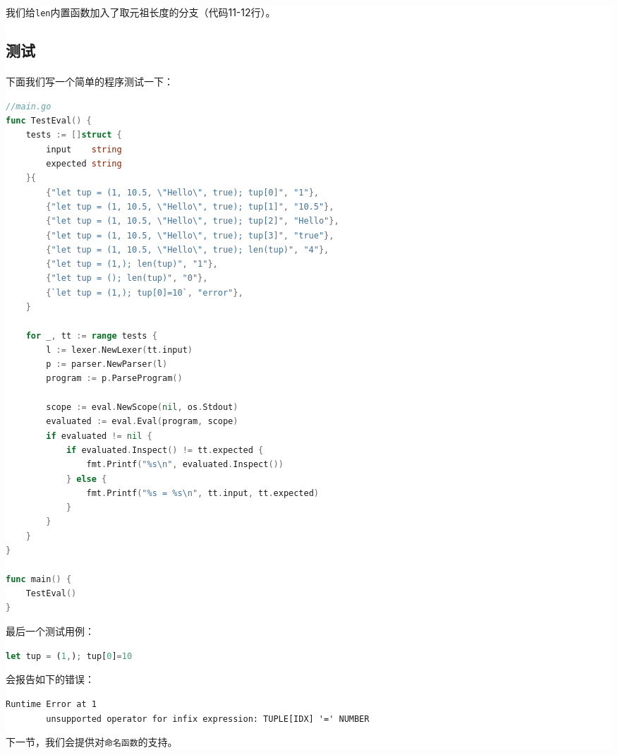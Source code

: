 我们给`len`内置函数加入了取元祖长度的分支（代码11-12行）。



## 测试

下面我们写一个简单的程序测试一下：
```go
//main.go
func TestEval() {
	tests := []struct {
		input    string
		expected string
	}{
		{"let tup = (1, 10.5, \"Hello\", true); tup[0]", "1"},
		{"let tup = (1, 10.5, \"Hello\", true); tup[1]", "10.5"},
		{"let tup = (1, 10.5, \"Hello\", true); tup[2]", "Hello"},
		{"let tup = (1, 10.5, \"Hello\", true); tup[3]", "true"},
		{"let tup = (1, 10.5, \"Hello\", true); len(tup)", "4"},
		{"let tup = (1,); len(tup)", "1"},
		{"let tup = (); len(tup)", "0"},
		{`let tup = (1,); tup[0]=10`, "error"},
	}

	for _, tt := range tests {
		l := lexer.NewLexer(tt.input)
		p := parser.NewParser(l)
		program := p.ParseProgram()

		scope := eval.NewScope(nil, os.Stdout)
		evaluated := eval.Eval(program, scope)
		if evaluated != nil {
			if evaluated.Inspect() != tt.expected {
				fmt.Printf("%s\n", evaluated.Inspect())
			} else {
				fmt.Printf("%s = %s\n", tt.input, tt.expected)
			}
		}
	}
}

func main() {
	TestEval()
}
```

最后一个测试用例：

```javascript
let tup = (1,); tup[0]=10
```

会报告如下的错误：

```
Runtime Error at 1
        unsupported operator for infix expression: TUPLE[IDX] '=' NUMBER
```



下一节，我们会提供对`命名函数`的支持。
